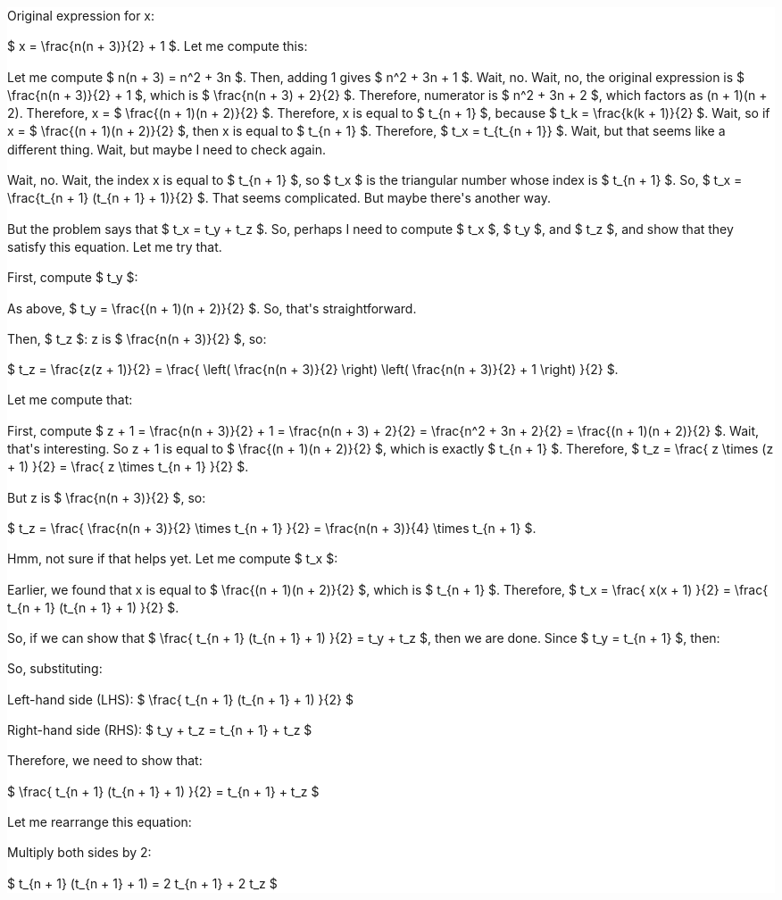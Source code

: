 Original expression for x:

$ x = \frac{n(n + 3)}{2} + 1 $. Let me compute this:

Let me compute $ n(n + 3) = n^2 + 3n $. Then, adding 1 gives $ n^2 + 3n + 1 $. Wait, no. Wait, no, the original expression is $ \frac{n(n + 3)}{2} + 1 $, which is $ \frac{n(n + 3) + 2}{2} $. Therefore, numerator is $ n^2 + 3n + 2 $, which factors as (n + 1)(n + 2). Therefore, x = $ \frac{(n + 1)(n + 2)}{2} $. Therefore, x is equal to $ t_{n + 1} $, because $ t_k = \frac{k(k + 1)}{2} $. Wait, so if x = $ \frac{(n + 1)(n + 2)}{2} $, then x is equal to $ t_{n + 1} $. Therefore, $ t_x = t_{t_{n + 1}} $. Wait, but that seems like a different thing. Wait, but maybe I need to check again.

Wait, no. Wait, the index x is equal to $ t_{n + 1} $, so $ t_x $ is the triangular number whose index is $ t_{n + 1} $. So, $ t_x = \frac{t_{n + 1} (t_{n + 1} + 1)}{2} $. That seems complicated. But maybe there's another way. 

But the problem says that $ t_x = t_y + t_z $. So, perhaps I need to compute $ t_x $, $ t_y $, and $ t_z $, and show that they satisfy this equation. Let me try that.

First, compute $ t_y $:

As above, $ t_y = \frac{(n + 1)(n + 2)}{2} $. So, that's straightforward.

Then, $ t_z $: z is $ \frac{n(n + 3)}{2} $, so:

$ t_z = \frac{z(z + 1)}{2} = \frac{ \left( \frac{n(n + 3)}{2} \right) \left( \frac{n(n + 3)}{2} + 1 \right) }{2} $.

Let me compute that:

First, compute $ z + 1 = \frac{n(n + 3)}{2} + 1 = \frac{n(n + 3) + 2}{2} = \frac{n^2 + 3n + 2}{2} = \frac{(n + 1)(n + 2)}{2} $. Wait, that's interesting. So z + 1 is equal to $ \frac{(n + 1)(n + 2)}{2} $, which is exactly $ t_{n + 1} $. Therefore, $ t_z = \frac{ z \times (z + 1) }{2} = \frac{ z \times t_{n + 1} }{2} $.

But z is $ \frac{n(n + 3)}{2} $, so:

$ t_z = \frac{ \frac{n(n + 3)}{2} \times t_{n + 1} }{2} = \frac{n(n + 3)}{4} \times t_{n + 1} $.

Hmm, not sure if that helps yet. Let me compute $ t_x $:

Earlier, we found that x is equal to $ \frac{(n + 1)(n + 2)}{2} $, which is $ t_{n + 1} $. Therefore, $ t_x = \frac{ x(x + 1) }{2} = \frac{ t_{n + 1} (t_{n + 1} + 1) }{2} $.

So, if we can show that $ \frac{ t_{n + 1} (t_{n + 1} + 1) }{2} = t_y + t_z $, then we are done. Since $ t_y = t_{n + 1} $, then:

So, substituting:

Left-hand side (LHS): $ \frac{ t_{n + 1} (t_{n + 1} + 1) }{2} $

Right-hand side (RHS): $ t_y + t_z = t_{n + 1} + t_z $

Therefore, we need to show that:

$ \frac{ t_{n + 1} (t_{n + 1} + 1) }{2} = t_{n + 1} + t_z $

Let me rearrange this equation:

Multiply both sides by 2:

$ t_{n + 1} (t_{n + 1} + 1) = 2 t_{n + 1} + 2 t_z $

